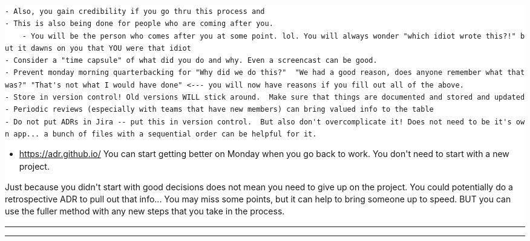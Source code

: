 	- Also, you gain credibility if you go thru this process and 
	- This is also being done for people who are coming after you.
		- You will be the person who comes after you at some point. lol. You will always wonder "which idiot wrote this?!" but it dawns on you that YOU were that idiot
	- Consider a "time capsule" of what did you do and why. Even a screencast can be good.
	- Prevent monday morning quarterbacking for "Why did we do this?"  "We had a good reason, does anyone remember what that was?" "That's not what I would have done" <--- you will now have reasons if you fill out all of the above.
	- Store in version control! Old versions WILL stick around.  Make sure that things are documented and stored and updated
	- Periodic reviews (especially with teams that have new members) can bring valued info to the table
	- Do not put ADRs in Jira -- put this in version control.  But also don't overcomplicate it! Does not need to be it's own app... a bunch of files with a sequential order can be helpful for it.
- https://adr.github.io/
You can start getting better on Monday when you go back to work. You don't need to start with a new project.

Just because you didn't start with good decisions does not mean you need to give up on the project.
You could potentially do a retrospective ADR to pull out that info... You may miss some points, but it can help to bring someone up to speed. BUT you can use the fuller method with any new steps that you take in the process.









---

---

